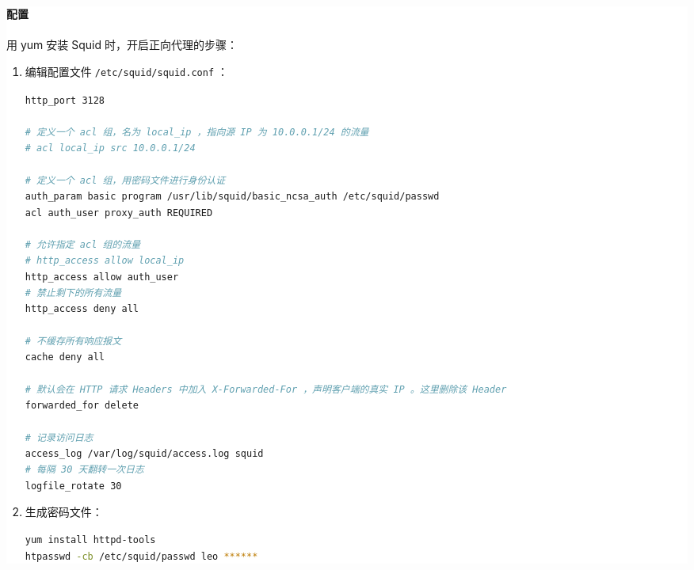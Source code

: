 #### 配置

用 yum 安装 Squid 时，开启正向代理的步骤：
1. 编辑配置文件 `/etc/squid/squid.conf` ：
    ```sh
    http_port 3128

    # 定义一个 acl 组，名为 local_ip ，指向源 IP 为 10.0.0.1/24 的流量
    # acl local_ip src 10.0.0.1/24

    # 定义一个 acl 组，用密码文件进行身份认证
    auth_param basic program /usr/lib/squid/basic_ncsa_auth /etc/squid/passwd
    acl auth_user proxy_auth REQUIRED

    # 允许指定 acl 组的流量
    # http_access allow local_ip
    http_access allow auth_user
    # 禁止剩下的所有流量
    http_access deny all

    # 不缓存所有响应报文
    cache deny all

    # 默认会在 HTTP 请求 Headers 中加入 X-Forwarded-For ，声明客户端的真实 IP 。这里删除该 Header
    forwarded_for delete

    # 记录访问日志
    access_log /var/log/squid/access.log squid
    # 每隔 30 天翻转一次日志
    logfile_rotate 30
    ```
2. 生成密码文件：
    ```sh
    yum install httpd-tools
    htpasswd -cb /etc/squid/passwd leo ******
    ```
